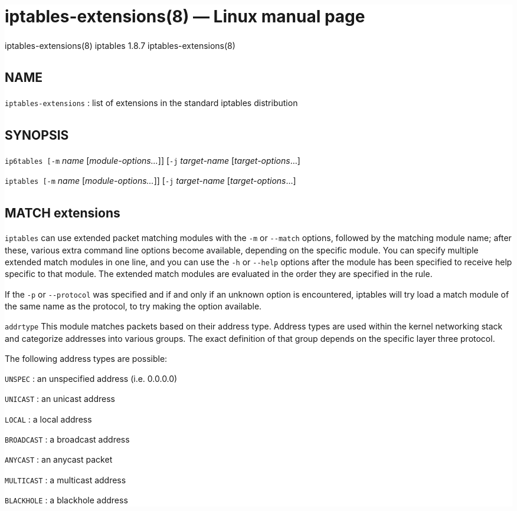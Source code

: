 # iptables-extensions(8) — Linux manual page

iptables-extensions(8)       iptables 1.8.7       iptables-extensions(8)
## NAME

`iptables-extensions`
: list of extensions in the standard iptables distribution

## SYNOPSIS 

`ip6tables [-m` *name* [*module-options...*]]  [`-j` *target-name* [*target-options*...]


`iptables [-m` *name* [*module-options...*]]  [`-j` *target-name* [*target-options*...]



## MATCH extensions
`iptables` can use extended packet matching modules with the `-m` or `--match` options, followed by the matching module name; after these, various extra command line options become available, depending on the specific module.  You can specify multiple extended match modules in one line, and you can use the `-h` or `--help` options after the module has been specified to receive help specific to that module.  The extended match modules are evaluated in the order they are specified in the rule.

If the `-p` or `--protocol` was specified and if and only if an unknown option is encountered, iptables will try load a match module of the same name as the protocol, to try making the option available.

`addrtype`
This module matches packets based on their address type.  Address
types are used within the kernel networking stack and categorize
addresses into various groups.  The exact definition of that
group depends on the specific layer three protocol.

The following address types are possible:

`UNSPEC`
: an unspecified address (i.e. 0.0.0.0)

`UNICAST`
: an unicast address

`LOCAL`
: a local address

`BROADCAST`
: a broadcast address

`ANYCAST`
: an anycast packet

`MULTICAST`
: a multicast address

`BLACKHOLE`
: a blackhole address
